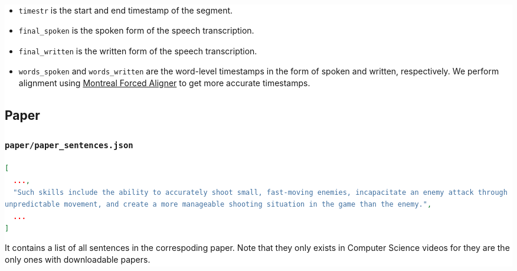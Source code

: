 - `timestr` is the start and end timestamp of the segment.

- `final_spoken` is the spoken form of the speech transcription.

- `final_written` is the written form of the speech transcription.

- `words_spoken` and `words_written` are the word-level timestamps in the form of spoken and written, respectively. We perform alignment using [Montreal Forced Aligner](https://montreal-forced-aligner.readthedocs.io/en/latest/index.html#) to get more accurate timestamps.

## Paper

### `paper/paper_sentences.json`

```json
[
  ...,
  "Such skills include the ability to accurately shoot small, fast-moving enemies, incapacitate an enemy attack through unpredictable movement, and create a more manageable shooting situation in the game than the enemy.",
  ...
]
```

It contains a list of all sentences in the correspoding paper. Note that they only exists in Computer Science videos for they are the only ones with downloadable papers.